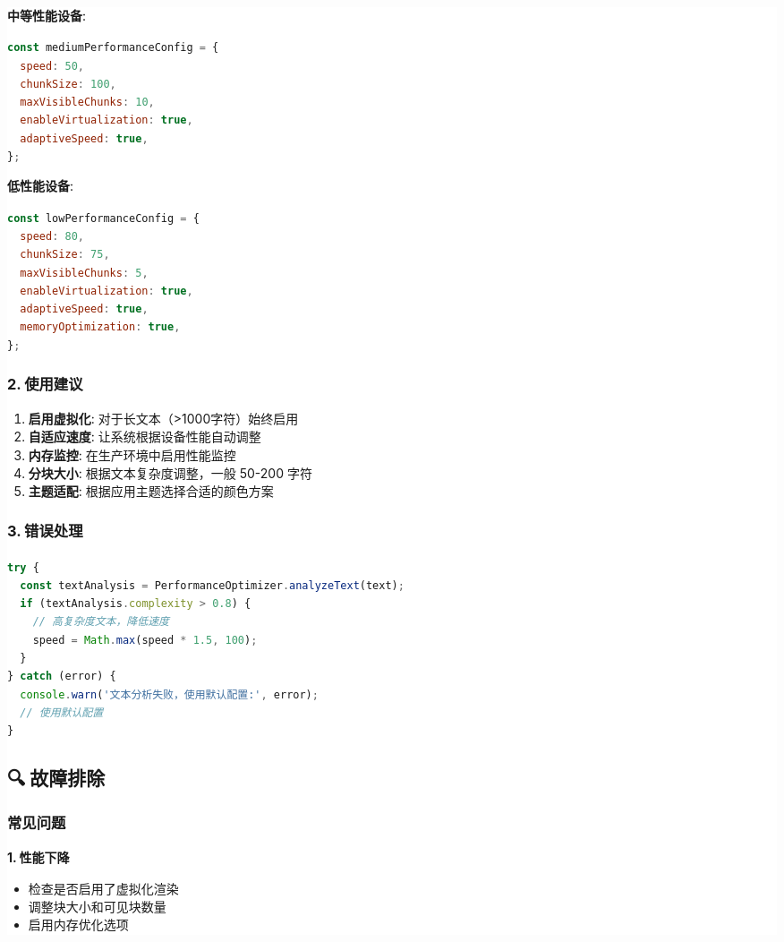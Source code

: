 **中等性能设备**:
```javascript
const mediumPerformanceConfig = {
  speed: 50,
  chunkSize: 100,
  maxVisibleChunks: 10,
  enableVirtualization: true,
  adaptiveSpeed: true,
};
```

**低性能设备**:
```javascript
const lowPerformanceConfig = {
  speed: 80,
  chunkSize: 75,
  maxVisibleChunks: 5,
  enableVirtualization: true,
  adaptiveSpeed: true,
  memoryOptimization: true,
};
```

### 2. 使用建议

1. **启用虚拟化**: 对于长文本（>1000字符）始终启用
2. **自适应速度**: 让系统根据设备性能自动调整
3. **内存监控**: 在生产环境中启用性能监控
4. **分块大小**: 根据文本复杂度调整，一般 50-200 字符
5. **主题适配**: 根据应用主题选择合适的颜色方案

### 3. 错误处理

```javascript
try {
  const textAnalysis = PerformanceOptimizer.analyzeText(text);
  if (textAnalysis.complexity > 0.8) {
    // 高复杂度文本，降低速度
    speed = Math.max(speed * 1.5, 100);
  }
} catch (error) {
  console.warn('文本分析失败，使用默认配置:', error);
  // 使用默认配置
}
```

## 🔍 故障排除

### 常见问题

**1. 性能下降**
- 检查是否启用了虚拟化渲染
- 调整块大小和可见块数量
- 启用内存优化选项
